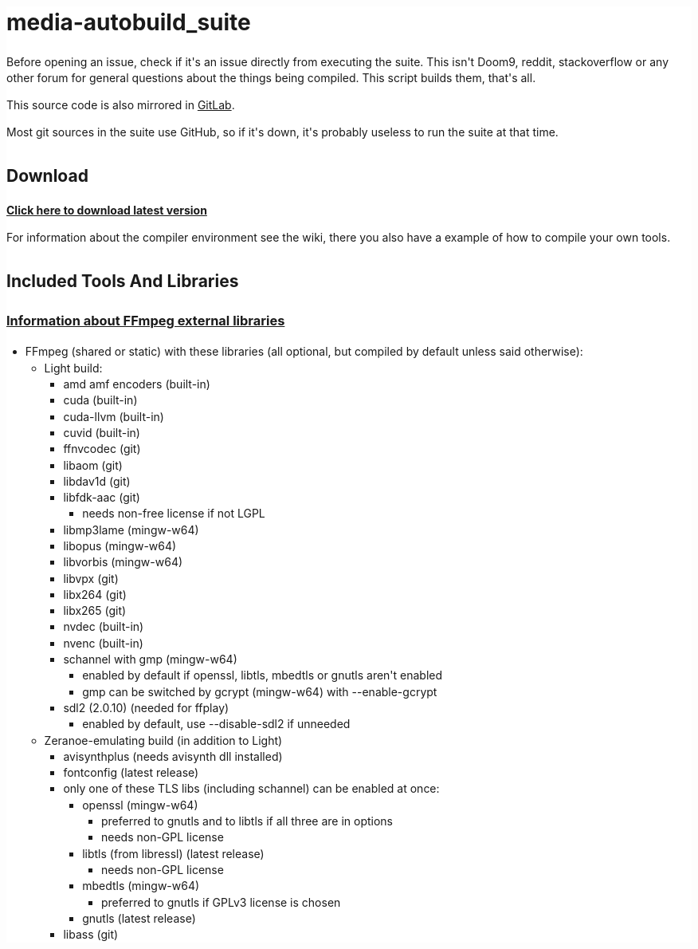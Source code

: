 # media-autobuild_suite

Before opening an issue, check if it's an issue directly from executing the suite. This isn't Doom9, reddit, stackoverflow or any other forum for general questions about the things being compiled. This script builds them, that's all.

This source code is also mirrored in [GitLab](https://gitlab.com/RiCON/media-autobuild_suite).

Most git sources in the suite use GitHub, so if it's down, it's probably useless to run the suite at that time.

## Download

**[Click here to download latest version](https://github.com/m-ab-s/media-autobuild_suite/archive/master.zip)**

For information about the compiler environment see the wiki, there you also have a example of how to compile your own tools.

## Included Tools And Libraries

### [Information about FFmpeg external libraries](https://github.com/m-ab-s/media-autobuild_suite/wiki/ffmpeg_options.txt)

- FFmpeg (shared or static) with these libraries (all optional, but compiled by default unless said otherwise):
    - Light build:
        - amd amf encoders (built-in)
        - cuda (built-in)
        - cuda-llvm (built-in)
        - cuvid (built-in)
        - ffnvcodec (git)
        - libaom (git)
        - libdav1d (git)
        - libfdk-aac (git)
            - needs non-free license if not LGPL
        - libmp3lame (mingw-w64)
        - libopus (mingw-w64)
        - libvorbis (mingw-w64)
        - libvpx (git)
        - libx264 (git)
        - libx265 (git)
        - nvdec (built-in)
        - nvenc (built-in)
        - schannel with gmp (mingw-w64)
            - enabled by default if openssl, libtls, mbedtls or gnutls aren't enabled
            - gmp can be switched by gcrypt (mingw-w64) with --enable-gcrypt
        - sdl2 (2.0.10) (needed for ffplay)
            - enabled by default, use --disable-sdl2 if unneeded
    - Zeranoe-emulating build (in addition to Light)
        - avisynthplus (needs avisynth dll installed)
        - fontconfig (latest release)
        - only one of these TLS libs (including schannel) can be enabled at once:
            - openssl (mingw-w64)
                - preferred to gnutls and to libtls if all three are in options
                - needs non-GPL license
            - libtls (from libressl) (latest release)
                - needs non-GPL license
            - mbedtls (mingw-w64)
                - preferred to gnutls if GPLv3 license is chosen
            - gnutls (latest release)
        - libass (git)